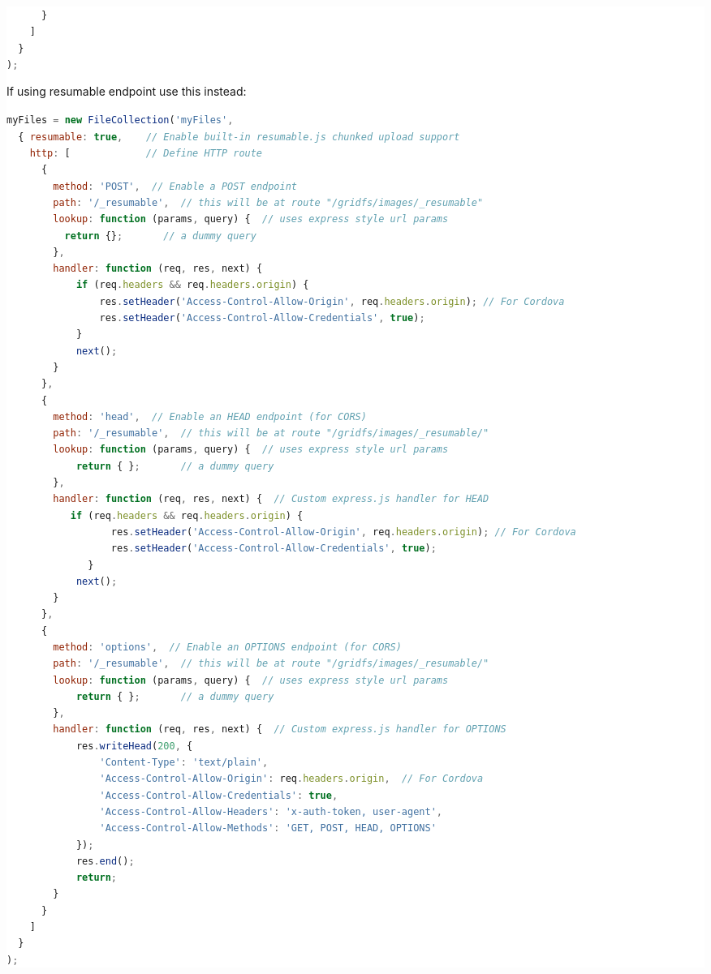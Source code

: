 ```javascript
      }
    ]
  }
);
```

If using resumable endpoint use this instead:

```javascript
myFiles = new FileCollection('myFiles',
  { resumable: true,    // Enable built-in resumable.js chunked upload support
    http: [             // Define HTTP route
      { 
        method: 'POST',  // Enable a POST endpoint
        path: '/_resumable',  // this will be at route "/gridfs/images/_resumable"
        lookup: function (params, query) {  // uses express style url params
          return {};       // a dummy query
        },
        handler: function (req, res, next) {
            if (req.headers && req.headers.origin) {
                res.setHeader('Access-Control-Allow-Origin', req.headers.origin); // For Cordova
                res.setHeader('Access-Control-Allow-Credentials', true);
            }
            next();
        }
      },
      {
        method: 'head',  // Enable an HEAD endpoint (for CORS)
        path: '/_resumable',  // this will be at route "/gridfs/images/_resumable/"
        lookup: function (params, query) {  // uses express style url params
            return { };       // a dummy query
        },
        handler: function (req, res, next) {  // Custom express.js handler for HEAD
           if (req.headers && req.headers.origin) {
                  res.setHeader('Access-Control-Allow-Origin', req.headers.origin); // For Cordova
                  res.setHeader('Access-Control-Allow-Credentials', true);
              }
            next();
        }
      },
      {
        method: 'options',  // Enable an OPTIONS endpoint (for CORS)
        path: '/_resumable',  // this will be at route "/gridfs/images/_resumable/"
        lookup: function (params, query) {  // uses express style url params
            return { };       // a dummy query
        },
        handler: function (req, res, next) {  // Custom express.js handler for OPTIONS
            res.writeHead(200, {
                'Content-Type': 'text/plain',
                'Access-Control-Allow-Origin': req.headers.origin,  // For Cordova
                'Access-Control-Allow-Credentials': true,
                'Access-Control-Allow-Headers': 'x-auth-token, user-agent',
                'Access-Control-Allow-Methods': 'GET, POST, HEAD, OPTIONS'
            });
            res.end();
            return;
        }
      }
    ]
  }
);
```
